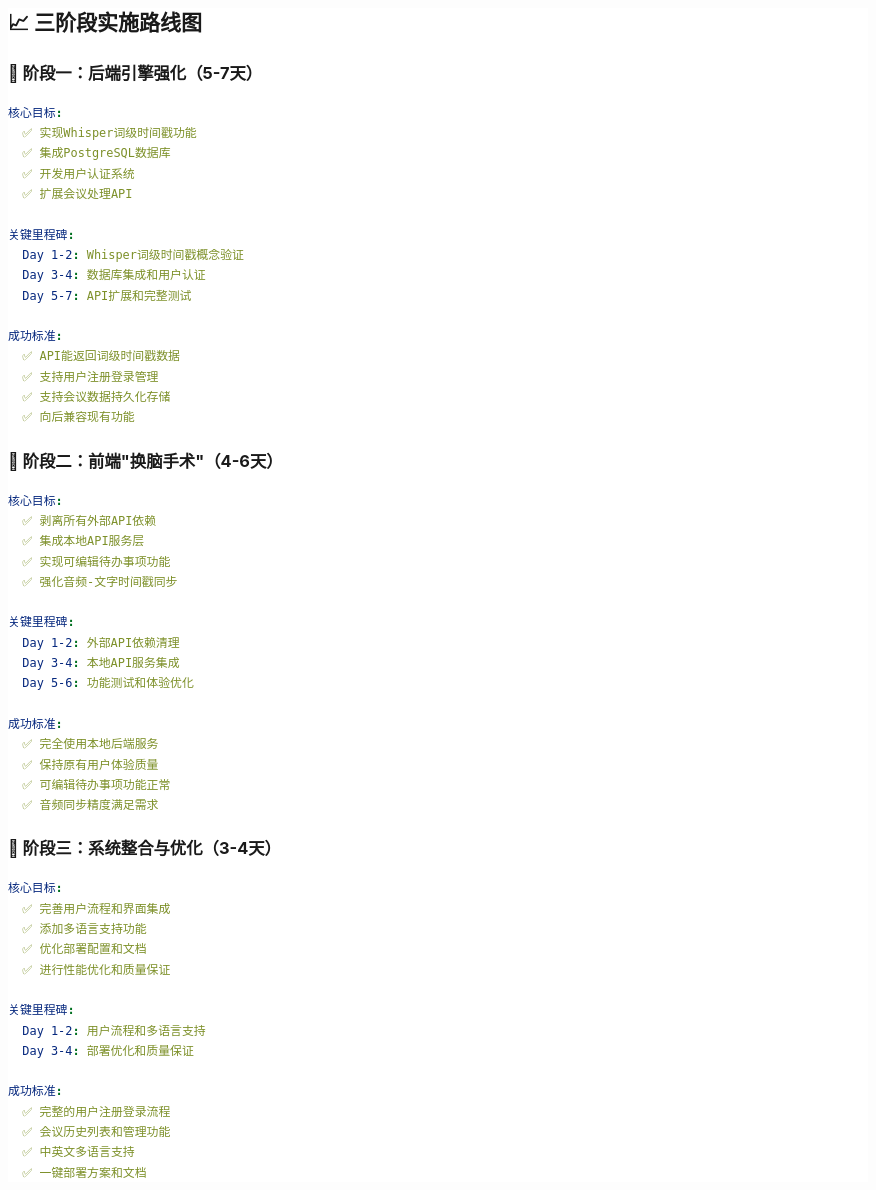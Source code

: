 
## 📈 三阶段实施路线图

### 🔧 阶段一：后端引擎强化（5-7天）

```yaml
核心目标:
  ✅ 实现Whisper词级时间戳功能
  ✅ 集成PostgreSQL数据库
  ✅ 开发用户认证系统
  ✅ 扩展会议处理API

关键里程碑:
  Day 1-2: Whisper词级时间戳概念验证
  Day 3-4: 数据库集成和用户认证
  Day 5-7: API扩展和完整测试

成功标准:
  ✅ API能返回词级时间戳数据
  ✅ 支持用户注册登录管理
  ✅ 支持会议数据持久化存储
  ✅ 向后兼容现有功能
```

### 🎨 阶段二：前端"换脑手术"（4-6天）

```yaml
核心目标:
  ✅ 剥离所有外部API依赖
  ✅ 集成本地API服务层
  ✅ 实现可编辑待办事项功能
  ✅ 强化音频-文字时间戳同步

关键里程碑:
  Day 1-2: 外部API依赖清理
  Day 3-4: 本地API服务集成
  Day 5-6: 功能测试和体验优化

成功标准:
  ✅ 完全使用本地后端服务
  ✅ 保持原有用户体验质量
  ✅ 可编辑待办事项功能正常
  ✅ 音频同步精度满足需求
```

### 🚀 阶段三：系统整合与优化（3-4天）

```yaml
核心目标:
  ✅ 完善用户流程和界面集成
  ✅ 添加多语言支持功能
  ✅ 优化部署配置和文档
  ✅ 进行性能优化和质量保证

关键里程碑:
  Day 1-2: 用户流程和多语言支持
  Day 3-4: 部署优化和质量保证

成功标准:
  ✅ 完整的用户注册登录流程
  ✅ 会议历史列表和管理功能
  ✅ 中英文多语言支持
  ✅ 一键部署方案和文档
```
